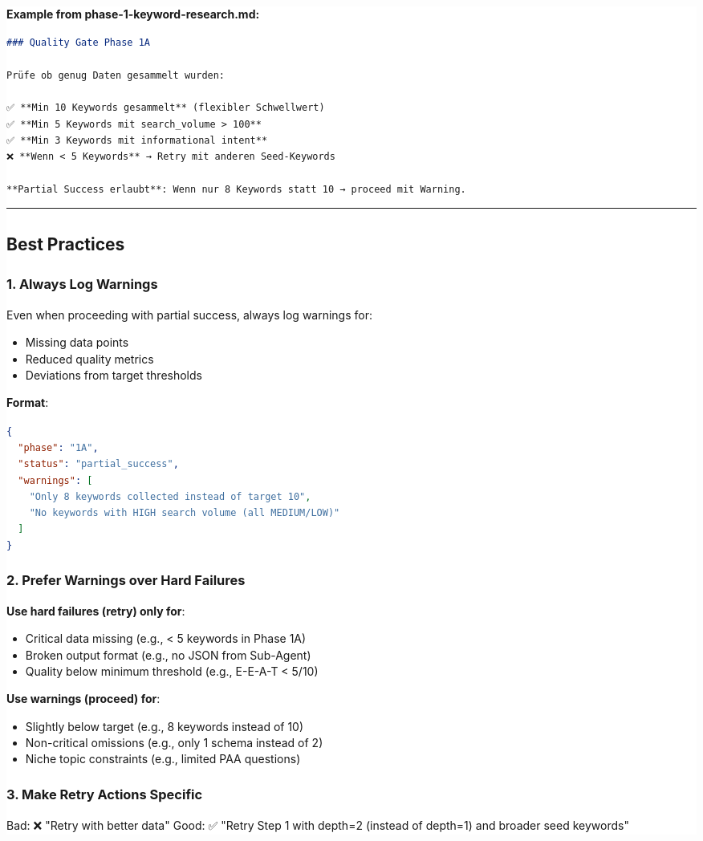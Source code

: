 **Example from phase-1-keyword-research.md:**

```markdown
### Quality Gate Phase 1A

Prüfe ob genug Daten gesammelt wurden:

✅ **Min 10 Keywords gesammelt** (flexibler Schwellwert)
✅ **Min 5 Keywords mit search_volume > 100**
✅ **Min 3 Keywords mit informational intent**
❌ **Wenn < 5 Keywords** → Retry mit anderen Seed-Keywords

**Partial Success erlaubt**: Wenn nur 8 Keywords statt 10 → proceed mit Warning.
```

---

## Best Practices

### 1. Always Log Warnings
Even when proceeding with partial success, always log warnings for:
- Missing data points
- Reduced quality metrics
- Deviations from target thresholds

**Format**:
```json
{
  "phase": "1A",
  "status": "partial_success",
  "warnings": [
    "Only 8 keywords collected instead of target 10",
    "No keywords with HIGH search volume (all MEDIUM/LOW)"
  ]
}
```

### 2. Prefer Warnings over Hard Failures
**Use hard failures (retry) only for**:
- Critical data missing (e.g., < 5 keywords in Phase 1A)
- Broken output format (e.g., no JSON from Sub-Agent)
- Quality below minimum threshold (e.g., E-E-A-T < 5/10)

**Use warnings (proceed) for**:
- Slightly below target (e.g., 8 keywords instead of 10)
- Non-critical omissions (e.g., only 1 schema instead of 2)
- Niche topic constraints (e.g., limited PAA questions)

### 3. Make Retry Actions Specific
Bad: ❌ "Retry with better data"
Good: ✅ "Retry Step 1 with depth=2 (instead of depth=1) and broader seed keywords"
